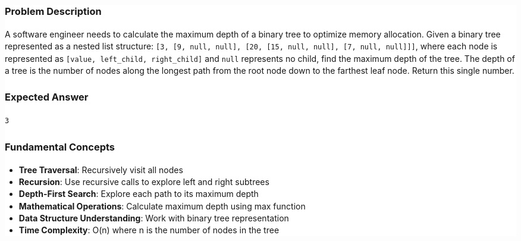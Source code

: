 ### Problem Description
A software engineer needs to calculate the maximum depth of a binary tree to optimize memory allocation. Given a binary tree represented as a nested list structure: `[3, [9, null, null], [20, [15, null, null], [7, null, null]]]`, where each node is represented as `[value, left_child, right_child]` and `null` represents no child, find the maximum depth of the tree. The depth of a tree is the number of nodes along the longest path from the root node down to the farthest leaf node. Return this single number.

### Expected Answer
```
3
```

### Fundamental Concepts
- **Tree Traversal**: Recursively visit all nodes
- **Recursion**: Use recursive calls to explore left and right subtrees
- **Depth-First Search**: Explore each path to its maximum depth
- **Mathematical Operations**: Calculate maximum depth using max function
- **Data Structure Understanding**: Work with binary tree representation
- **Time Complexity**: O(n) where n is the number of nodes in the tree